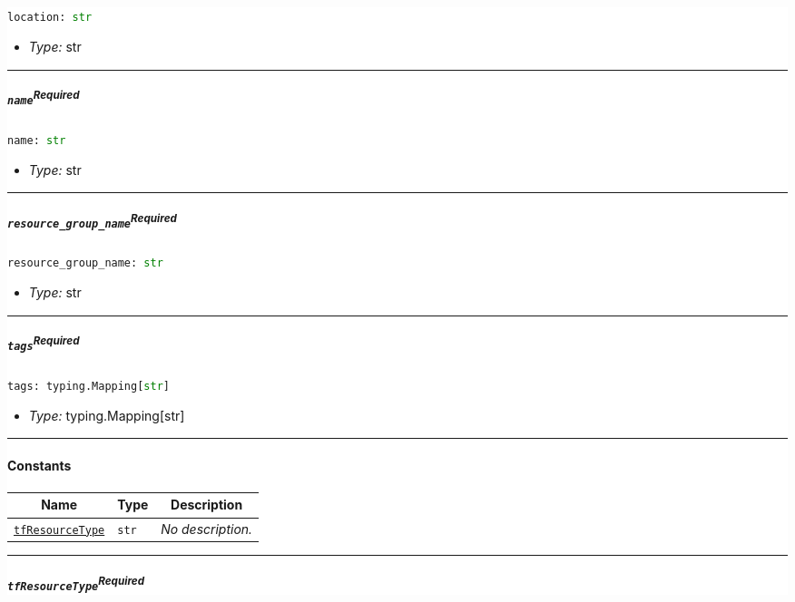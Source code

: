 ```python
location: str
```

- *Type:* str

---

##### `name`<sup>Required</sup> <a name="name" id="@cdktf/provider-azurerm.subnetServiceEndpointStoragePolicy.SubnetServiceEndpointStoragePolicy.property.name"></a>

```python
name: str
```

- *Type:* str

---

##### `resource_group_name`<sup>Required</sup> <a name="resource_group_name" id="@cdktf/provider-azurerm.subnetServiceEndpointStoragePolicy.SubnetServiceEndpointStoragePolicy.property.resourceGroupName"></a>

```python
resource_group_name: str
```

- *Type:* str

---

##### `tags`<sup>Required</sup> <a name="tags" id="@cdktf/provider-azurerm.subnetServiceEndpointStoragePolicy.SubnetServiceEndpointStoragePolicy.property.tags"></a>

```python
tags: typing.Mapping[str]
```

- *Type:* typing.Mapping[str]

---

#### Constants <a name="Constants" id="Constants"></a>

| **Name** | **Type** | **Description** |
| --- | --- | --- |
| <code><a href="#@cdktf/provider-azurerm.subnetServiceEndpointStoragePolicy.SubnetServiceEndpointStoragePolicy.property.tfResourceType">tfResourceType</a></code> | <code>str</code> | *No description.* |

---

##### `tfResourceType`<sup>Required</sup> <a name="tfResourceType" id="@cdktf/provider-azurerm.subnetServiceEndpointStoragePolicy.SubnetServiceEndpointStoragePolicy.property.tfResourceType"></a>
